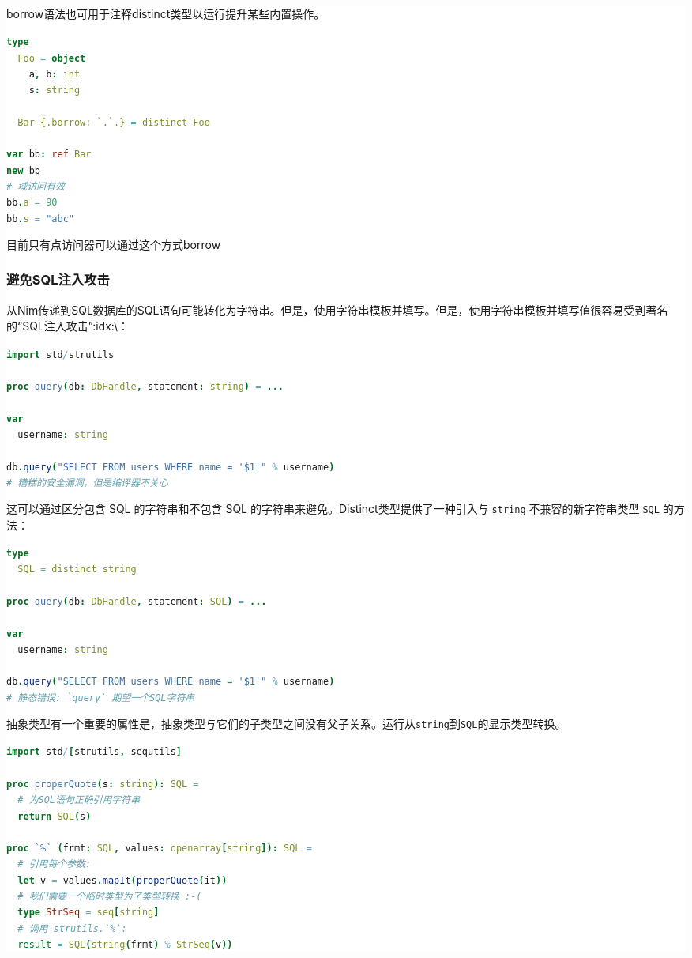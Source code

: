 
borrow语法也可用于注释distinct类型以运行提升某些内置操作。

  ```nim
  type
    Foo = object
      a, b: int
      s: string

    Bar {.borrow: `.`.} = distinct Foo

  var bb: ref Bar
  new bb
  # 域访问有效
  bb.a = 90
  bb.s = "abc"
  ```

目前只有点访问器可以通过这个方式borrow


### 避免SQL注入攻击

从Nim传递到SQL数据库的SQL语句可能转化为字符串。但是，使用字符串模板并填写。但是，使用字符串模板并填写值很容易受到著名的“SQL注入攻击”:idx:\：

  ```nim
  import std/strutils

  proc query(db: DbHandle, statement: string) = ...

  var
    username: string

  db.query("SELECT FROM users WHERE name = '$1'" % username)
  # 糟糕的安全漏洞，但是编译器不关心
  ```

这可以通过区分包含 SQL 的字符串和不包含 SQL 的字符串来避免。Distinct类型提供了一种引入与 `string` 不兼容的新字符串类型 `SQL` 的方法：

  ```nim
  type
    SQL = distinct string

  proc query(db: DbHandle, statement: SQL) = ...

  var
    username: string

  db.query("SELECT FROM users WHERE name = '$1'" % username)
  # 静态错误: `query` 期望一个SQL字符串
  ```


抽象类型有一个重要的属性是，抽象类型与它们的子类型之间没有父子关系。运行从`string`到`SQL`的显示类型转换。

  ```nim
  import std/[strutils, sequtils]

  proc properQuote(s: string): SQL =
    # 为SQL语句正确引用字符串
    return SQL(s)

  proc `%` (frmt: SQL, values: openarray[string]): SQL =
    # 引用每个参数:
    let v = values.mapIt(properQuote(it))
    # 我们需要一个临时类型为了类型转换 :-(
    type StrSeq = seq[string]
    # 调用 strutils.`%`:
    result = SQL(string(frmt) % StrSeq(v))

  ```